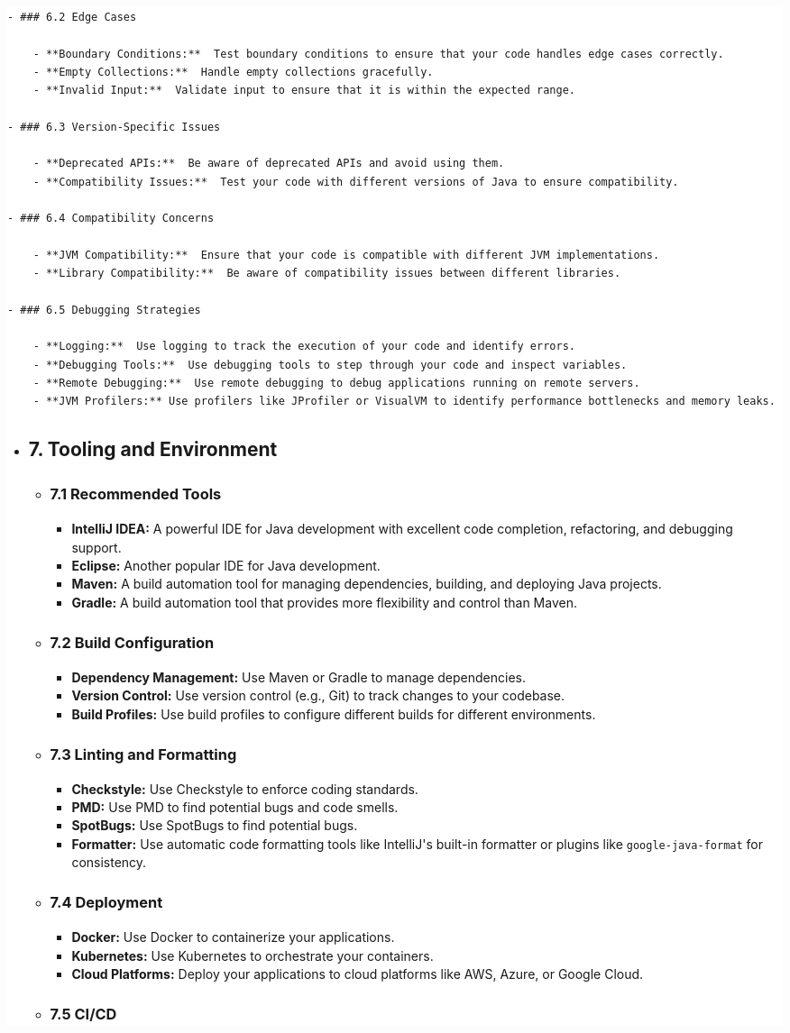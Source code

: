     - ### 6.2 Edge Cases

        - **Boundary Conditions:**  Test boundary conditions to ensure that your code handles edge cases correctly.
        - **Empty Collections:**  Handle empty collections gracefully.
        - **Invalid Input:**  Validate input to ensure that it is within the expected range.

    - ### 6.3 Version-Specific Issues

        - **Deprecated APIs:**  Be aware of deprecated APIs and avoid using them.
        - **Compatibility Issues:**  Test your code with different versions of Java to ensure compatibility.

    - ### 6.4 Compatibility Concerns

        - **JVM Compatibility:**  Ensure that your code is compatible with different JVM implementations.
        - **Library Compatibility:**  Be aware of compatibility issues between different libraries.

    - ### 6.5 Debugging Strategies

        - **Logging:**  Use logging to track the execution of your code and identify errors.
        - **Debugging Tools:**  Use debugging tools to step through your code and inspect variables.
        - **Remote Debugging:**  Use remote debugging to debug applications running on remote servers.
        - **JVM Profilers:** Use profilers like JProfiler or VisualVM to identify performance bottlenecks and memory leaks.

- ## 7. Tooling and Environment

    - ### 7.1 Recommended Tools

        - **IntelliJ IDEA:**  A powerful IDE for Java development with excellent code completion, refactoring, and debugging support.
        - **Eclipse:** Another popular IDE for Java development.
        - **Maven:**  A build automation tool for managing dependencies, building, and deploying Java projects.
        - **Gradle:**  A build automation tool that provides more flexibility and control than Maven.

    - ### 7.2 Build Configuration

        - **Dependency Management:**  Use Maven or Gradle to manage dependencies.
        - **Version Control:**  Use version control (e.g., Git) to track changes to your codebase.
        - **Build Profiles:**  Use build profiles to configure different builds for different environments.

    - ### 7.3 Linting and Formatting

        - **Checkstyle:** Use Checkstyle to enforce coding standards.
        - **PMD:** Use PMD to find potential bugs and code smells.
        - **SpotBugs:** Use SpotBugs to find potential bugs.
        - **Formatter:** Use automatic code formatting tools like IntelliJ's built-in formatter or plugins like `google-java-format` for consistency.

    - ### 7.4 Deployment

        - **Docker:** Use Docker to containerize your applications.
        - **Kubernetes:** Use Kubernetes to orchestrate your containers.
        - **Cloud Platforms:** Deploy your applications to cloud platforms like AWS, Azure, or Google Cloud.

    - ### 7.5 CI/CD
